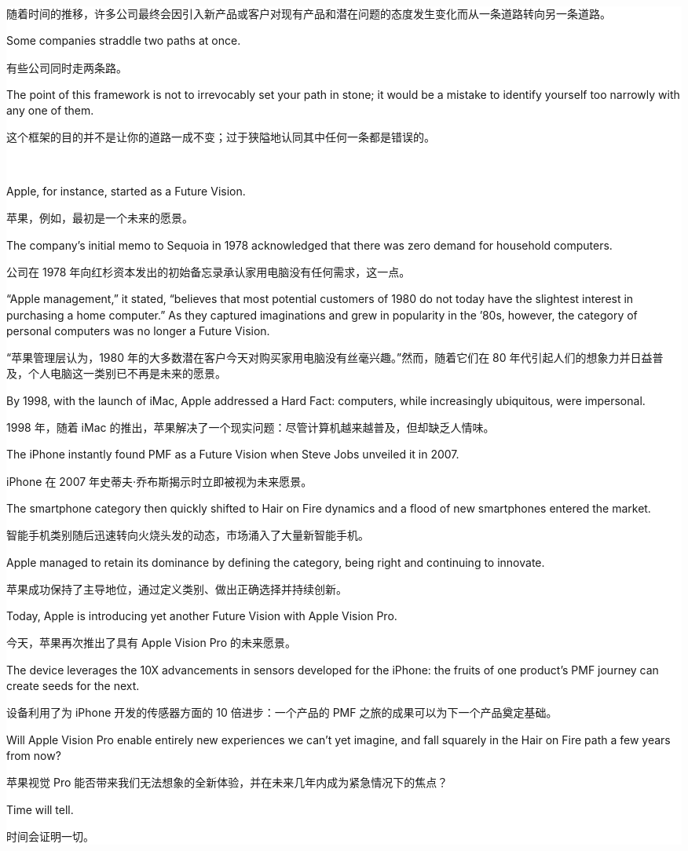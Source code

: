 随着时间的推移，许多公司最终会因引入新产品或客户对现有产品和潜在问题的态度发生变化而从一条道路转向另一条道路。  

Some companies straddle two paths at once.  

有些公司同时走两条路。  

The point of this framework is not to irrevocably set your path in stone; it would be a mistake to identify yourself too narrowly with any one of them.  

这个框架的目的并不是让你的道路一成不变；过于狭隘地认同其中任何一条都是错误的。  

 

Apple, for instance, started as a Future Vision.  

苹果，例如，最初是一个未来的愿景。  

The company’s initial memo to Sequoia in 1978 acknowledged that there was zero demand for household computers.  

公司在 1978 年向红杉资本发出的初始备忘录承认家用电脑没有任何需求，这一点。  

“Apple management,” it stated, “believes that most potential customers of 1980 do not today have the slightest interest in purchasing a home computer.” As they captured imaginations and grew in popularity in the ’80s, however, the category of personal computers was no longer a Future Vision.  

“苹果管理层认为，1980 年的大多数潜在客户今天对购买家用电脑没有丝毫兴趣。”然而，随着它们在 80 年代引起人们的想象力并日益普及，个人电脑这一类别已不再是未来的愿景。  

By 1998, with the launch of iMac, Apple addressed a Hard Fact: computers, while increasingly ubiquitous, were impersonal.  

1998 年，随着 iMac 的推出，苹果解决了一个现实问题：尽管计算机越来越普及，但却缺乏人情味。  

The iPhone instantly found PMF as a Future Vision when Steve Jobs unveiled it in 2007.  

iPhone 在 2007 年史蒂夫·乔布斯揭示时立即被视为未来愿景。  

The smartphone category then quickly shifted to Hair on Fire dynamics and a flood of new smartphones entered the market.  

智能手机类别随后迅速转向火烧头发的动态，市场涌入了大量新智能手机。  

Apple managed to retain its dominance by defining the category, being right and continuing to innovate.  

苹果成功保持了主导地位，通过定义类别、做出正确选择并持续创新。  

Today, Apple is introducing yet another Future Vision with Apple Vision Pro.  

今天，苹果再次推出了具有 Apple Vision Pro 的未来愿景。  

The device leverages the 10X advancements in sensors developed for the iPhone: the fruits of one product’s PMF journey can create seeds for the next.  

设备利用了为 iPhone 开发的传感器方面的 10 倍进步：一个产品的 PMF 之旅的成果可以为下一个产品奠定基础。  

Will Apple Vision Pro enable entirely new experiences we can’t yet imagine, and fall squarely in the Hair on Fire path a few years from now?  

苹果视觉 Pro 能否带来我们无法想象的全新体验，并在未来几年内成为紧急情况下的焦点？  

Time will tell.  

时间会证明一切。
